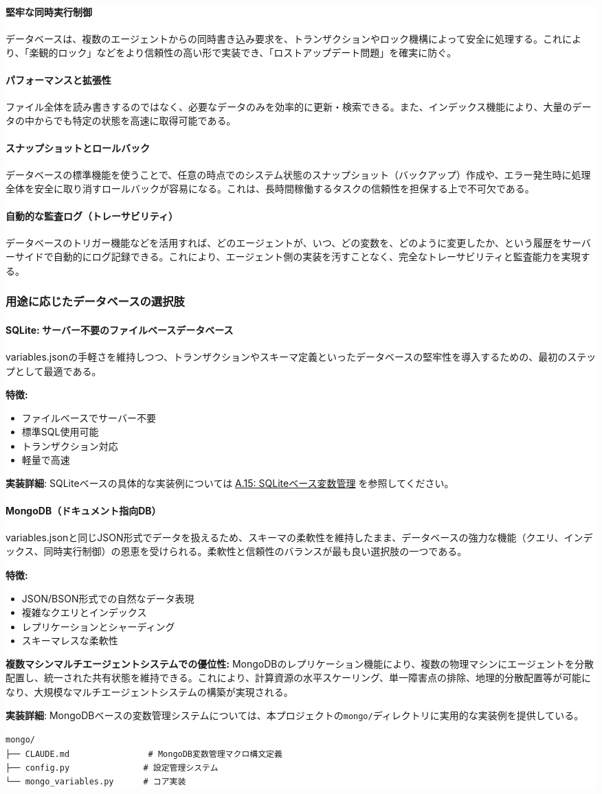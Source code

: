#### 堅牢な同時実行制御

データベースは、複数のエージェントからの同時書き込み要求を、トランザクションやロック機構によって安全に処理する。これにより、「楽観的ロック」などをより信頼性の高い形で実装でき、「ロストアップデート問題」を確実に防ぐ。

#### パフォーマンスと拡張性

ファイル全体を読み書きするのではなく、必要なデータのみを効率的に更新・検索できる。また、インデックス機能により、大量のデータの中からでも特定の状態を高速に取得可能である。

#### スナップショットとロールバック

データベースの標準機能を使うことで、任意の時点でのシステム状態のスナップショット（バックアップ）作成や、エラー発生時に処理全体を安全に取り消すロールバックが容易になる。これは、長時間稼働するタスクの信頼性を担保する上で不可欠である。

#### 自動的な監査ログ（トレーサビリティ）

データベースのトリガー機能などを活用すれば、どのエージェントが、いつ、どの変数を、どのように変更したか、という履歴をサーバーサイドで自動的にログ記録できる。これにより、エージェント側の実装を汚すことなく、完全なトレーサビリティと監査能力を実現する。

### 用途に応じたデータベースの選択肢

#### SQLite: サーバー不要のファイルベースデータベース

variables.jsonの手軽さを維持しつつ、トランザクションやスキーマ定義といったデータベースの堅牢性を導入するための、最初のステップとして最適である。

**特徴:**
- ファイルベースでサーバー不要
- 標準SQL使用可能
- トランザクション対応
- 軽量で高速

**実装詳細**: SQLiteベースの具体的な実装例については [A.15: SQLiteベース変数管理](#a15-sqliteベース変数管理) を参照してください。

#### MongoDB（ドキュメント指向DB）

variables.jsonと同じJSON形式でデータを扱えるため、スキーマの柔軟性を維持したまま、データベースの強力な機能（クエリ、インデックス、同時実行制御）の恩恵を受けられる。柔軟性と信頼性のバランスが最も良い選択肢の一つである。

**特徴:**
- JSON/BSON形式での自然なデータ表現
- 複雑なクエリとインデックス
- レプリケーションとシャーディング
- スキーマレスな柔軟性

**複数マシンマルチエージェントシステムでの優位性:**
MongoDBのレプリケーション機能により、複数の物理マシンにエージェントを分散配置し、統一された共有状態を維持できる。これにより、計算資源の水平スケーリング、単一障害点の排除、地理的分散配置等が可能になり、大規模なマルチエージェントシステムの構築が実現される。

**実装詳細**: MongoDBベースの変数管理システムについては、本プロジェクトの`mongo/`ディレクトリに実用的な実装例を提供している。

```
mongo/
├── CLAUDE.md                # MongoDB変数管理マクロ構文定義
├── config.py               # 設定管理システム
└── mongo_variables.py      # コア実装
```
